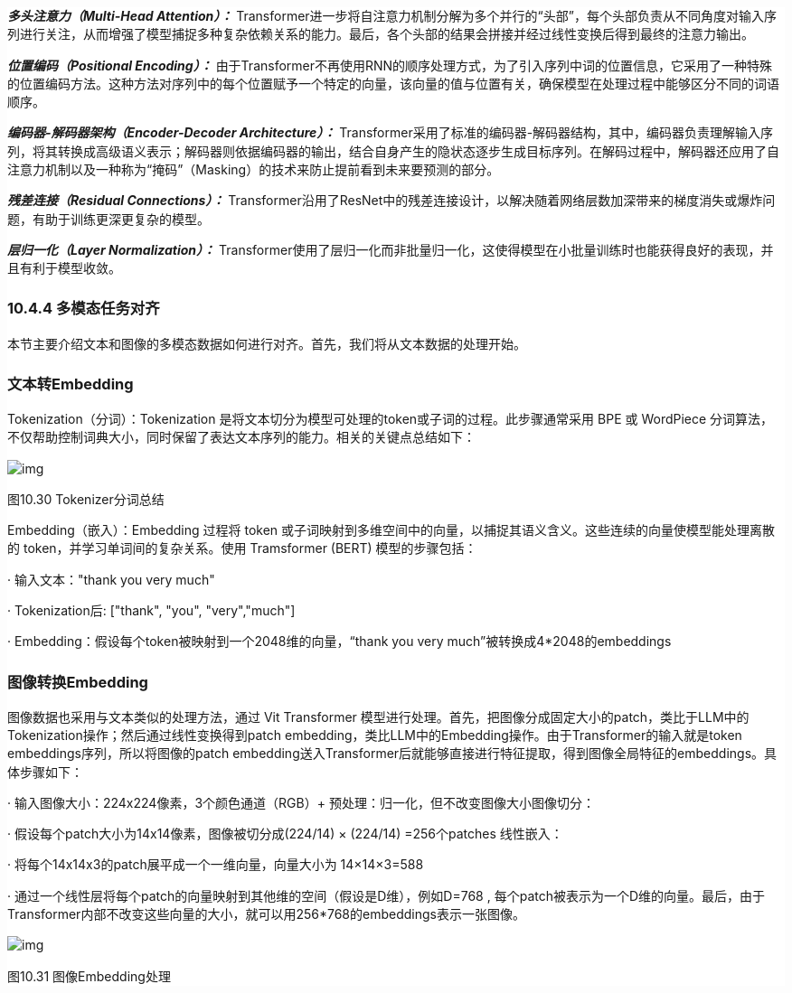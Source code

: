***多头注意力（Multi-Head Attention）：***
Transformer进一步将自注意力机制分解为多个并行的“头部”，每个头部负责从不同角度对输入序列进行关注，从而增强了模型捕捉多种复杂依赖关系的能力。最后，各个头部的结果会拼接并经过线性变换后得到最终的注意力输出。

***位置编码（Positional Encoding）：***
由于Transformer不再使用RNN的顺序处理方式，为了引入序列中词的位置信息，它采用了一种特殊的位置编码方法。这种方法对序列中的每个位置赋予一个特定的向量，该向量的值与位置有关，确保模型在处理过程中能够区分不同的词语顺序。

***编码器-解码器架构（Encoder-Decoder Architecture）：***
Transformer采用了标准的编码器-解码器结构，其中，编码器负责理解输入序列，将其转换成高级语义表示；解码器则依据编码器的输出，结合自身产生的隐状态逐步生成目标序列。在解码过程中，解码器还应用了自注意力机制以及一种称为“掩码”（Masking）的技术来防止提前看到未来要预测的部分。

***残差连接（Residual Connections）：*** Transformer沿用了ResNet中的残差连接设计，以解决随着网络层数加深带来的梯度消失或爆炸问题，有助于训练更深更复杂的模型。

***层归一化（Layer Normalization）：*** Transformer使用了层归一化而非批量归一化，这使得模型在小批量训练时也能获得良好的表现，并且有利于模型收敛。

### **10.4.4 多模态任务对齐**

本节主要介绍文本和图像的多模态数据如何进行对齐。首先，我们将从文本数据的处理开始。

### **文本转Embedding**

Tokenization（分词）：Tokenization 是将文本切分为模型可处理的token或子词的过程。此步骤通常采用 BPE 或 WordPiece
分词算法，不仅帮助控制词典大小，同时保留了表达文本序列的能力。相关的关键点总结如下：

![img](./src/wps64.jpg)

图10.30 Tokenizer分词总结

Embedding（嵌入）：Embedding 过程将 token 或子词映射到多维空间中的向量，以捕捉其语义含义。这些连续的向量使模型能处理离散的
token，并学习单词间的复杂关系。使用 Tramsformer (BERT) 模型的步骤包括：

· 输入文本："thank you very much"

· Tokenization后: ["thank", "you", "very","much"]

· Embedding：假设每个token被映射到一个2048维的向量，“thank you very much”被转换成4*2048的embeddings

### **图像转换Embedding**

图像数据也采用与文本类似的处理方法，通过 Vit Transformer 模型进行处理。首先，把图像分成固定大小的patch，类比于LLM中的Tokenization操作；然后通过线性变换得到patch
embedding，类比LLM中的Embedding操作。由于Transformer的输入就是token embeddings序列，所以将图像的patch
embedding送入Transformer后就能够直接进行特征提取，得到图像全局特征的embeddings。具体步骤如下：

· 输入图像大小：224x224像素，3个颜色通道（RGB）+ 预处理：归一化，但不改变图像大小图像切分：

· 假设每个patch大小为14x14像素，图像被切分成(224/14) × (224/14) =256个patches 线性嵌入：

· 将每个14x14x3的patch展平成一个一维向量，向量大小为 14×14×3=588

· 通过一个线性层将每个patch的向量映射到其他维的空间（假设是D维），例如D=768 ,
每个patch被表示为一个D维的向量。最后，由于Transformer内部不改变这些向量的大小，就可以用256*768的embeddings表示一张图像。

![img](./src/wps65.jpg)

图10.31 图像Embedding处理

